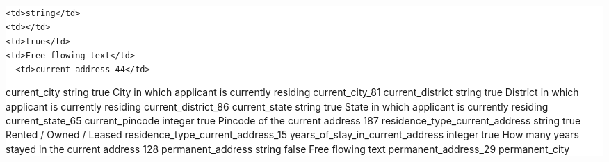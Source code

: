     <td>string</td>
    <td></td>
    <td>true</td>
    <td>Free flowing text</td>
      <td>current_address_44</td> 
</tr> 
      <tr>
    <td>current_city</td>
    <td>string</td>
    <td></td>
    <td>true</td>
    <td>City in which applicant is currently residing</td>
      <td>current_city_81</td> 
</tr> 
      <tr>
    <td>current_district</td>
    <td>string</td>
    <td></td>
    <td>true</td>
    <td>District in which applicant is currently residing</td>
      <td>current_district_86</td> 
</tr> 
      <tr>
    <td>current_state</td>
    <td>string</td>
    <td></td>
    <td>true</td>
    <td>State in which applicant is currently residing</td>
      <td>current_state_65</td> 
</tr> 
      <tr>
    <td>current_pincode</td>
    <td>integer</td>
    <td></td>
    <td>true</td>
    <td>Pincode of the current address</td>
      <td>187</td> 
</tr> 
      <tr>
    <td>residence_type_current_address</td>
    <td>string</td>
    <td></td>
    <td>true</td>
    <td>Rented / Owned / Leased</td>
      <td>residence_type_current_address_15</td> 
</tr> 
      <tr>
    <td>years_of_stay_in_current_address</td>
    <td>integer</td>
    <td></td>
    <td>true</td>
    <td>How many years stayed in the current address</td>
      <td>128</td> 
</tr> 
      <tr>
    <td>permanent_address</td>
    <td>string</td>
    <td></td>
    <td>false</td>
    <td>Free flowing text</td>
      <td>permanent_address_29</td> 
</tr> 
      <tr>
    <td>permanent_city</td>